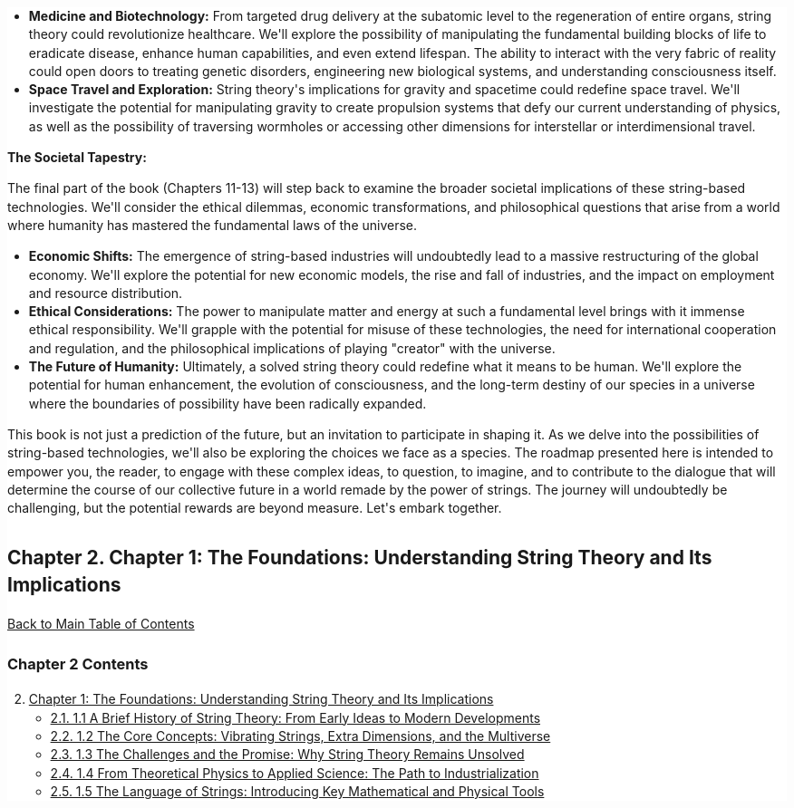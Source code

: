 *   **Medicine and Biotechnology:** From targeted drug delivery at the subatomic level to the regeneration of entire organs, string theory could revolutionize healthcare. We'll explore the possibility of manipulating the fundamental building blocks of life to eradicate disease, enhance human capabilities, and even extend lifespan. The ability to interact with the very fabric of reality could open doors to treating genetic disorders, engineering new biological systems, and understanding consciousness itself.
*   **Space Travel and Exploration:** String theory's implications for gravity and spacetime could redefine space travel. We'll investigate the potential for manipulating gravity to create propulsion systems that defy our current understanding of physics, as well as the possibility of traversing wormholes or accessing other dimensions for interstellar or interdimensional travel.

**The Societal Tapestry:**

The final part of the book (Chapters 11-13) will step back to examine the broader societal implications of these string-based technologies. We'll consider the ethical dilemmas, economic transformations, and philosophical questions that arise from a world where humanity has mastered the fundamental laws of the universe.

*   **Economic Shifts:** The emergence of string-based industries will undoubtedly lead to a massive restructuring of the global economy. We'll explore the potential for new economic models, the rise and fall of industries, and the impact on employment and resource distribution.
*   **Ethical Considerations:** The power to manipulate matter and energy at such a fundamental level brings with it immense ethical responsibility. We'll grapple with the potential for misuse of these technologies, the need for international cooperation and regulation, and the philosophical implications of playing "creator" with the universe.
*   **The Future of Humanity:** Ultimately, a solved string theory could redefine what it means to be human. We'll explore the potential for human enhancement, the evolution of consciousness, and the long-term destiny of our species in a universe where the boundaries of possibility have been radically expanded.

This book is not just a prediction of the future, but an invitation to participate in shaping it. As we delve into the possibilities of string-based technologies, we'll also be exploring the choices we face as a species. The roadmap presented here is intended to empower you, the reader, to engage with these complex ideas, to question, to imagine, and to contribute to the dialogue that will determine the course of our collective future in a world remade by the power of strings. The journey will undoubtedly be challenging, but the potential rewards are beyond measure. Let's embark together.


<a id='chapter-2'></a>

## Chapter 2. Chapter 1: The Foundations: Understanding String Theory and Its Implications

<a id='chapter-2-contents'></a>

[Back to Main Table of Contents](#table-of-contents)

### Chapter 2 Contents

2. [Chapter 1: The Foundations: Understanding String Theory and Its Implications](#chapter-2)
    * [2.1. 1.1 A Brief History of String Theory: From Early Ideas to Modern Developments](#chapter-2-1)
    * [2.2. 1.2 The Core Concepts: Vibrating Strings, Extra Dimensions, and the Multiverse](#chapter-2-2)
    * [2.3. 1.3 The Challenges and the Promise: Why String Theory Remains Unsolved](#chapter-2-3)
    * [2.4. 1.4 From Theoretical Physics to Applied Science: The Path to Industrialization](#chapter-2-4)
    * [2.5. 1.5 The Language of Strings: Introducing Key Mathematical and Physical Tools](#chapter-2-5)
